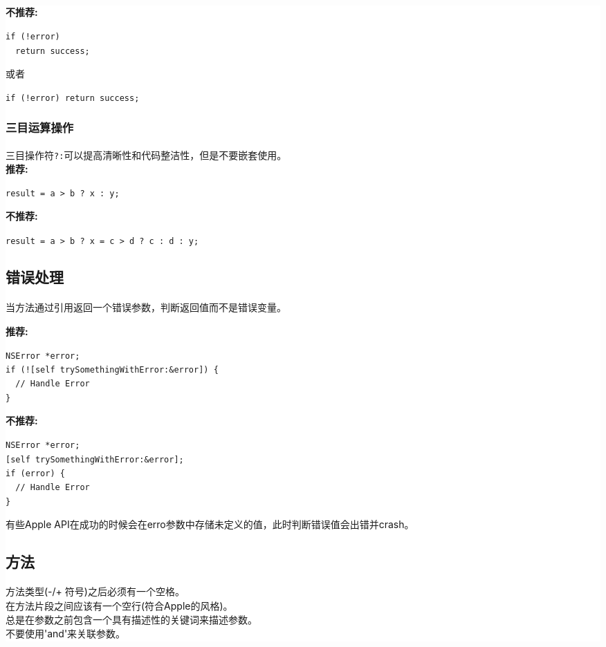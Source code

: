 **不推荐:**
```objc
if (!error)
  return success;
```

或者

```objc
if (!error) return success;
```


<a name="ternary-operator"></a>
### 三目运算操作

三目操作符`?:`可以提高清晰性和代码整洁性，但是不要嵌套使用。  
**推荐:**
```
result = a > b ? x : y;
```

**不推荐:**
```objc
result = a > b ? x = c > d ? c : d : y;
```

<a name="error-handling"></a>
## 错误处理

当方法通过引用返回一个错误参数，判断返回值而不是错误变量。

**推荐:**
```objc
NSError *error;
if (![self trySomethingWithError:&error]) {
  // Handle Error
}
```

**不推荐:**
```objc
NSError *error;
[self trySomethingWithError:&error];
if (error) {
  // Handle Error
}
```

有些Apple API在成功的时候会在erro参数中存储未定义的值，此时判断错误值会出错并crash。


<a name="methods"></a>
## 方法

方法类型(-/+ 符号)之后必须有一个空格。  
在方法片段之间应该有一个空行(符合Apple的风格)。  
总是在参数之前包含一个具有描述性的关键词来描述参数。  
不要使用'and'来关联参数。
